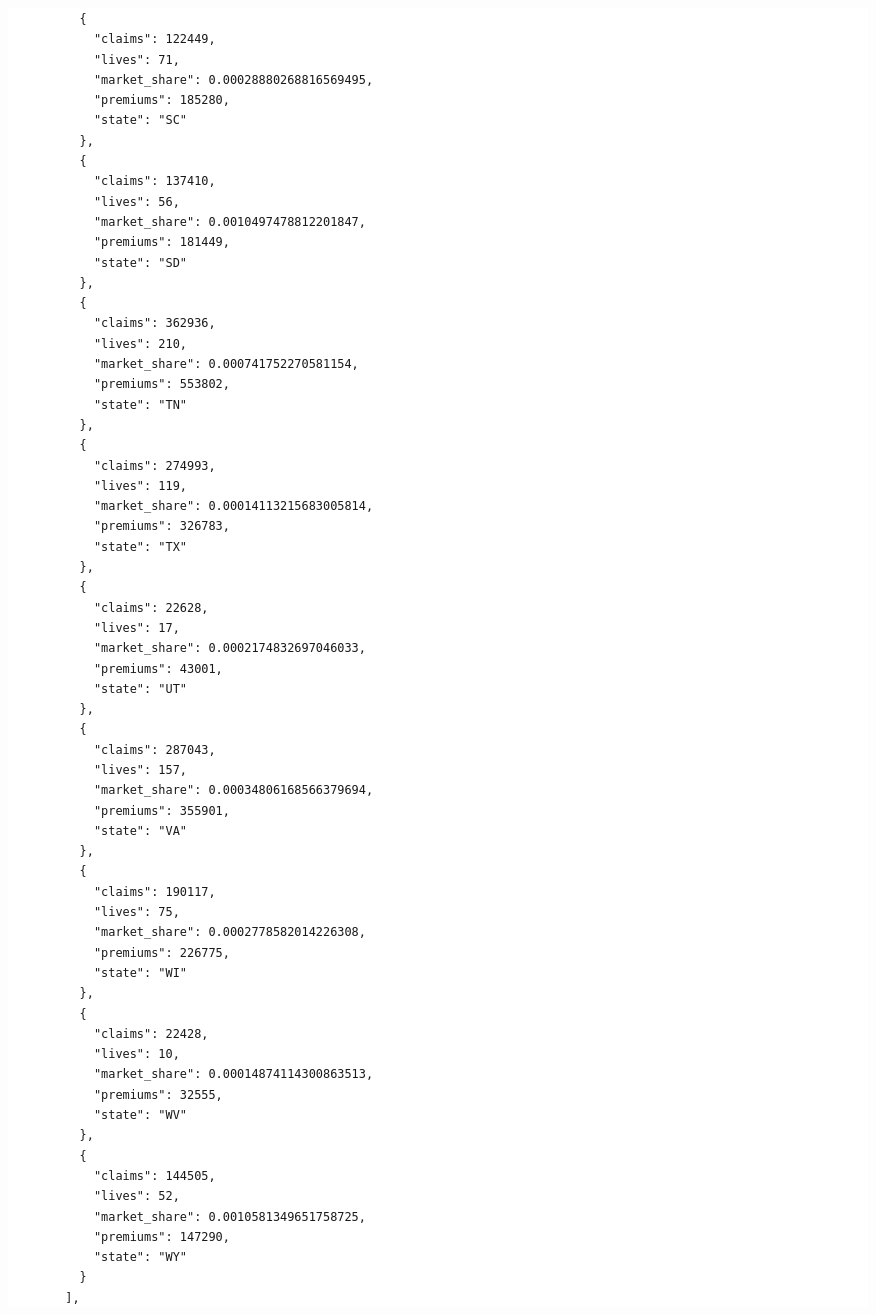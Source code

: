               {
                "claims": 122449,
                "lives": 71,
                "market_share": 0.00028880268816569495,
                "premiums": 185280,
                "state": "SC"
              },
              {
                "claims": 137410,
                "lives": 56,
                "market_share": 0.0010497478812201847,
                "premiums": 181449,
                "state": "SD"
              },
              {
                "claims": 362936,
                "lives": 210,
                "market_share": 0.000741752270581154,
                "premiums": 553802,
                "state": "TN"
              },
              {
                "claims": 274993,
                "lives": 119,
                "market_share": 0.00014113215683005814,
                "premiums": 326783,
                "state": "TX"
              },
              {
                "claims": 22628,
                "lives": 17,
                "market_share": 0.0002174832697046033,
                "premiums": 43001,
                "state": "UT"
              },
              {
                "claims": 287043,
                "lives": 157,
                "market_share": 0.00034806168566379694,
                "premiums": 355901,
                "state": "VA"
              },
              {
                "claims": 190117,
                "lives": 75,
                "market_share": 0.0002778582014226308,
                "premiums": 226775,
                "state": "WI"
              },
              {
                "claims": 22428,
                "lives": 10,
                "market_share": 0.00014874114300863513,
                "premiums": 32555,
                "state": "WV"
              },
              {
                "claims": 144505,
                "lives": 52,
                "market_share": 0.0010581349651758725,
                "premiums": 147290,
                "state": "WY"
              }
            ],